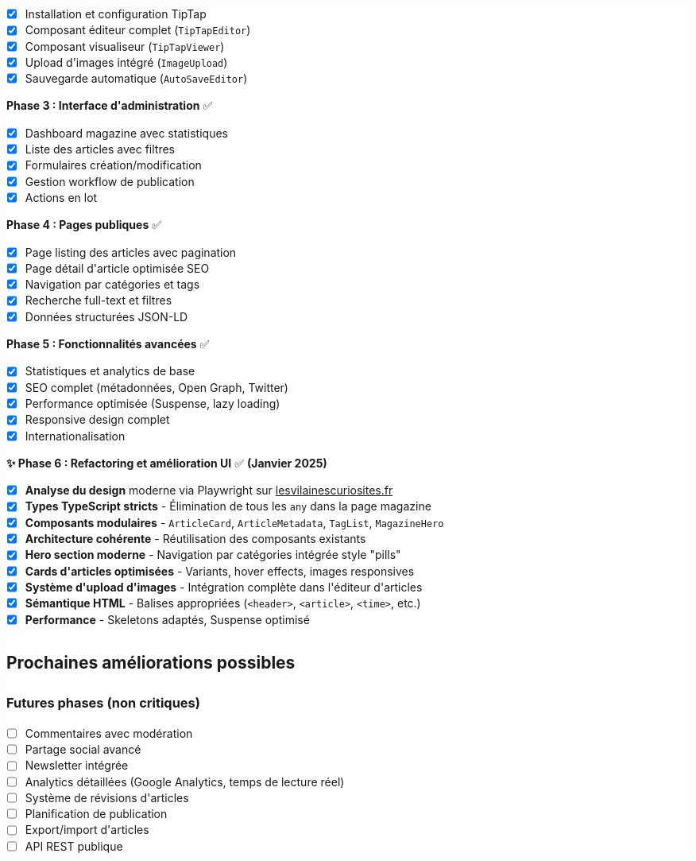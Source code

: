 - [x] Installation et configuration TipTap
- [x] Composant éditeur complet (`TipTapEditor`)
- [x] Composant visualiseur (`TipTapViewer`)
- [x] Upload d'images intégré (`ImageUpload`)
- [x] Sauvegarde automatique (`AutoSaveEditor`)

**Phase 3 : Interface d'administration** ✅

- [x] Dashboard magazine avec statistiques
- [x] Liste des articles avec filtres
- [x] Formulaires création/modification
- [x] Gestion workflow de publication
- [x] Actions en lot

**Phase 4 : Pages publiques** ✅

- [x] Page listing des articles avec pagination
- [x] Page détail d'article optimisée SEO
- [x] Navigation par catégories et tags
- [x] Recherche full-text et filtres
- [x] Données structurées JSON-LD

**Phase 5 : Fonctionnalités avancées** ✅

- [x] Statistiques et analytics de base
- [x] SEO complet (métadonnées, Open Graph, Twitter)
- [x] Performance optimisée (Suspense, lazy loading)
- [x] Responsive design complet
- [x] Internationalisation

**✨ Phase 6 : Refactoring et amélioration UI** ✅ **(Janvier 2025)**

- [x] **Analyse du design** moderne via Playwright sur [lesvilainescuriosites.fr](https://www.lesvilainescuriosites.fr)
- [x] **Types TypeScript stricts** - Élimination de tous les `any` dans la page magazine
- [x] **Composants modulaires** - `ArticleCard`, `ArticleMetadata`, `TagList`, `MagazineHero`
- [x] **Architecture cohérente** - Réutilisation des composants existants
- [x] **Hero section moderne** - Navigation par catégories intégrée style "pills"
- [x] **Cards d'articles optimisées** - Variants, hover effects, images responsives
- [x] **Système d'upload d'images** - Intégration complète dans l'éditeur d'articles
- [x] **Sémantique HTML** - Balises appropriées (`<header>`, `<article>`, `<time>`, etc.)
- [x] **Performance** - Skeletons adaptés, Suspense optimisé

## Prochaines améliorations possibles

### Futures phases (non critiques)

- [ ] Commentaires avec modération
- [ ] Partage social avancé
- [ ] Newsletter intégrée
- [ ] Analytics détaillées (Google Analytics, temps de lecture réel)
- [ ] Système de révisions d'articles
- [ ] Planification de publication
- [ ] Export/import d'articles
- [ ] API REST publique
